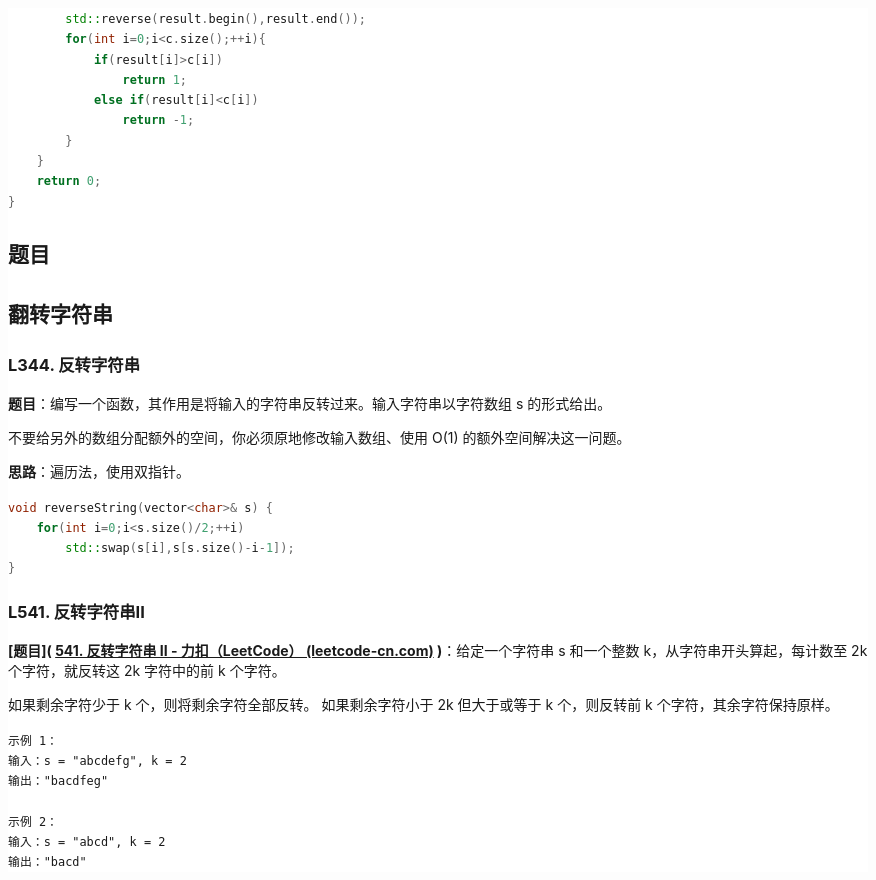 ```C++
        std::reverse(result.begin(),result.end());
        for(int i=0;i<c.size();++i){
            if(result[i]>c[i])
                return 1;
            else if(result[i]<c[i])
                return -1;
        }
    }
    return 0;
}
```









## 题目









## 翻转字符串

### L344. 反转字符串

**题目**：编写一个函数，其作用是将输入的字符串反转过来。输入字符串以字符数组 s 的形式给出。

不要给另外的数组分配额外的空间，你必须原地修改输入数组、使用 O(1) 的额外空间解决这一问题。

**思路**：遍历法，使用双指针。

```C++
void reverseString(vector<char>& s) {
	for(int i=0;i<s.size()/2;++i) 
        std::swap(s[i],s[s.size()-i-1]);
}
```



### L541. 反转字符串II

**[题目]( [541. 反转字符串 II - 力扣（LeetCode） (leetcode-cn.com)](https://leetcode-cn.com/problems/reverse-string-ii/) )**：给定一个字符串 s 和一个整数 k，从字符串开头算起，每计数至 2k 个字符，就反转这 2k 字符中的前 k 个字符。

如果剩余字符少于 k 个，则将剩余字符全部反转。
如果剩余字符小于 2k 但大于或等于 k 个，则反转前 k 个字符，其余字符保持原样。

```
示例 1：
输入：s = "abcdefg", k = 2
输出："bacdfeg"

示例 2：
输入：s = "abcd", k = 2
输出："bacd"
```
